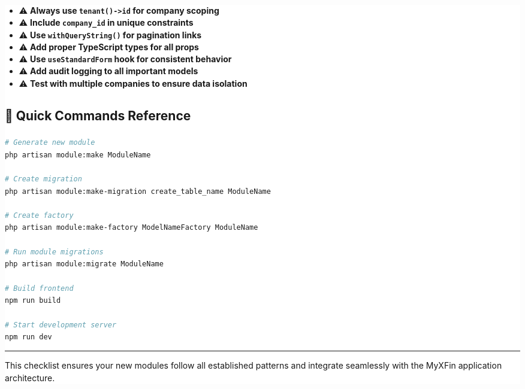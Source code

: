- ⚠️ **Always use `tenant()->id` for company scoping**
- ⚠️ **Include `company_id` in unique constraints**
- ⚠️ **Use `withQueryString()` for pagination links**
- ⚠️ **Add proper TypeScript types for all props**
- ⚠️ **Use `useStandardForm` hook for consistent behavior**
- ⚠️ **Add audit logging to all important models**
- ⚠️ **Test with multiple companies to ensure data isolation**

## 🔄 Quick Commands Reference

```bash
# Generate new module
php artisan module:make ModuleName

# Create migration
php artisan module:make-migration create_table_name ModuleName

# Create factory
php artisan module:make-factory ModelNameFactory ModuleName

# Run module migrations
php artisan module:migrate ModuleName

# Build frontend
npm run build

# Start development server
npm run dev
```

---

This checklist ensures your new modules follow all established patterns and integrate seamlessly with the MyXFin application architecture.
